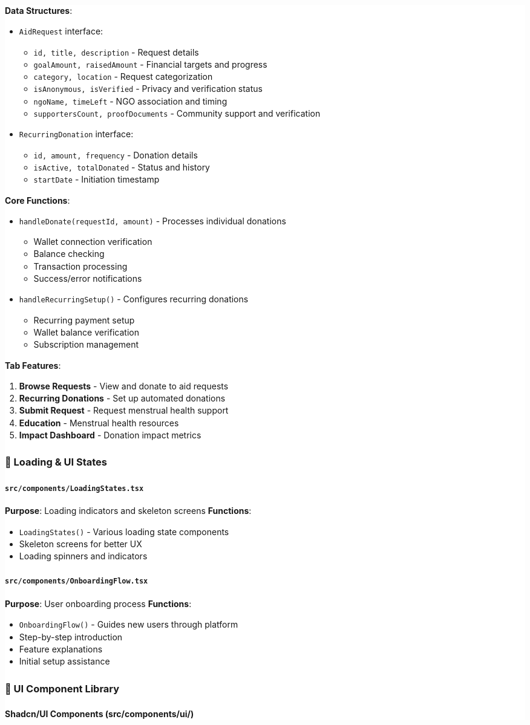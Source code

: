 **Data Structures**:
- `AidRequest` interface:
  - `id, title, description` - Request details
  - `goalAmount, raisedAmount` - Financial targets and progress
  - `category, location` - Request categorization
  - `isAnonymous, isVerified` - Privacy and verification status
  - `ngoName, timeLeft` - NGO association and timing
  - `supportersCount, proofDocuments` - Community support and verification

- `RecurringDonation` interface:
  - `id, amount, frequency` - Donation details
  - `isActive, totalDonated` - Status and history
  - `startDate` - Initiation timestamp

**Core Functions**:
- `handleDonate(requestId, amount)` - Processes individual donations
  - Wallet connection verification
  - Balance checking
  - Transaction processing
  - Success/error notifications

- `handleRecurringSetup()` - Configures recurring donations
  - Recurring payment setup
  - Wallet balance verification
  - Subscription management

**Tab Features**:
1. **Browse Requests** - View and donate to aid requests
2. **Recurring Donations** - Set up automated donations
3. **Submit Request** - Request menstrual health support
4. **Education** - Menstrual health resources
5. **Impact Dashboard** - Donation impact metrics

### 🔧 Loading & UI States

#### `src/components/LoadingStates.tsx`
**Purpose**: Loading indicators and skeleton screens
**Functions**:
- `LoadingStates()` - Various loading state components
- Skeleton screens for better UX
- Loading spinners and indicators

#### `src/components/OnboardingFlow.tsx`
**Purpose**: User onboarding process
**Functions**:
- `OnboardingFlow()` - Guides new users through platform
- Step-by-step introduction
- Feature explanations
- Initial setup assistance

### 🎨 UI Component Library

#### Shadcn/UI Components (src/components/ui/)
